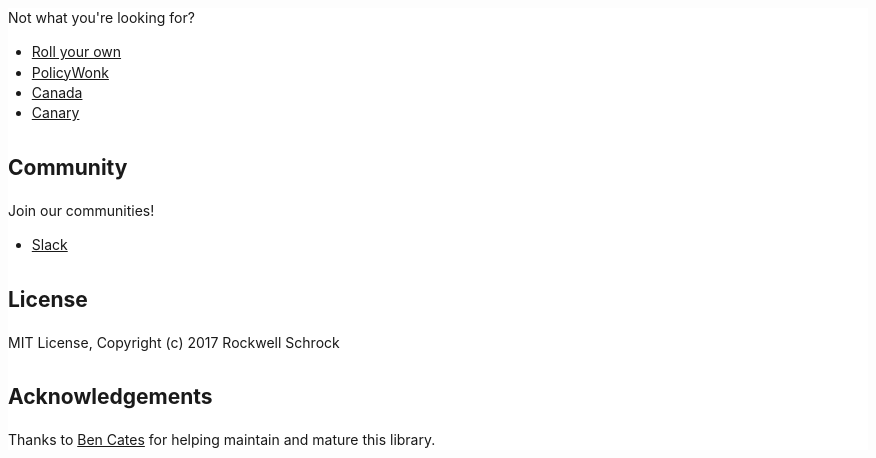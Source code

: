 Not what you're looking for?

- [Roll your own](https://dockyard.com/blog/2017/08/01/authorization-for-phoenix-contexts)
- [PolicyWonk](https://github.com/boydm/policy_wonk)
- [Canada](https://github.com/jarednorman/canada)
- [Canary](https://github.com/cpjk/canary)

## Community

Join our communities!

- [Slack](https://elixir-lang.slack.com/messages/CHMTNPSEN/)

## License

MIT License, Copyright (c) 2017 Rockwell Schrock

## Acknowledgements

Thanks to [Ben Cates](https://github.com/bencates) for helping maintain and mature this library.
